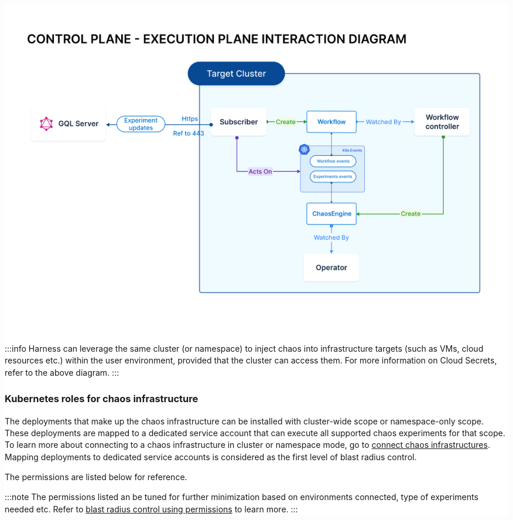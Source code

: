 ![Overview](./static/overview/overview.png)

:::info
Harness can leverage the same cluster (or namespace) to inject chaos into infrastructure targets (such as VMs, cloud resources etc.) within the user environment, provided that the cluster can access them. For more information on Cloud Secrets, refer to the above diagram.
:::

### Kubernetes roles for chaos infrastructure 

The deployments that make up the chaos infrastructure can be installed with cluster-wide scope or namespace-only scope. These deployments are mapped to a dedicated service account that can execute all supported chaos experiments for that scope. To learn more about connecting to a chaos infrastructure in cluster or namespace mode, go to [connect chaos infrastructures](../../configure-chaos-experiments/chaos-infrastructure/connect-chaos-infrastructures). Mapping deployments to dedicated service accounts is considered as the first level of blast radius control.

The permissions are listed below for reference. 

:::note
The permissions listed an be tuned for further minimization based on environments connected, type of experiments needed etc. Refer to [blast radius control using permissions](#blast-radius-control-using-permissions) to learn more.
:::
